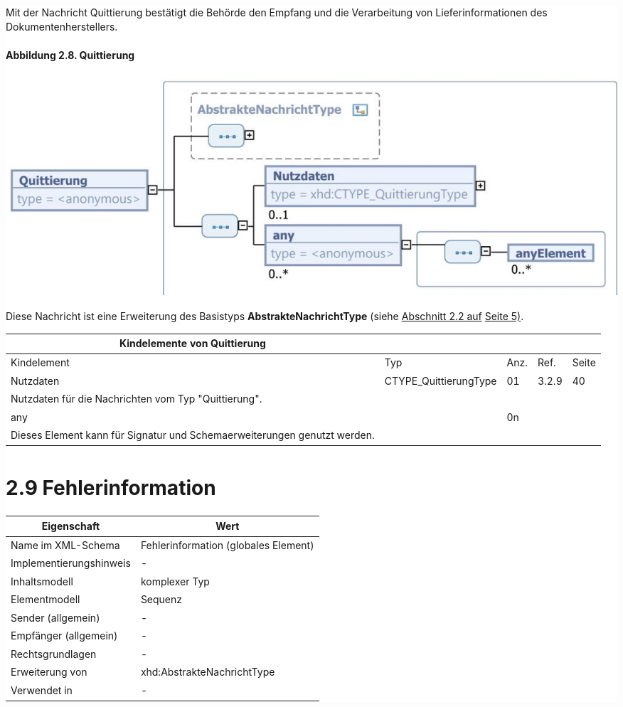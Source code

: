 Mit der Nachricht Quittierung bestätigt die Behörde den Empfang und die Verarbeitung von Lieferinformationen des Dokumentenherstellers.

#### <span id="page-17-1"></span>**Abbildung 2.8. Quittierung**

![](_page_17_Figure_2.jpeg)

Diese Nachricht ist eine Erweiterung des Basistyps **AbstrakteNachrichtType** (siehe [Abschnitt 2.2 auf](#page-10-2) [Seite 5\)](#page-10-2).

| Kindelemente von Quittierung                                             |                       |      |       |       |
|--------------------------------------------------------------------------|-----------------------|------|-------|-------|
| Kindelement                                                              | Typ                   | Anz. | Ref.  | Seite |
| Nutzdaten                                                                | CTYPE_QuittierungType | 01   | 3.2.9 | 40    |
| Nutzdaten für die Nachrichten vom Typ "Quittierung".                     |                       |      |       |       |
| any                                                                      |                       | 0n   |       |       |
| Dieses Element kann für Signatur und Schemaerweiterungen genutzt werden. |                       |      |       |       |

# <span id="page-17-0"></span>2.9 Fehlerinformation

| Eigenschaft             | Wert                                 |
|-------------------------|--------------------------------------|
| Name im XML-Schema      | Fehlerinformation (globales Element) |
| Implementierungshinweis | -                                    |
| Inhaltsmodell           | komplexer Typ                        |
| Elementmodell           | Sequenz                              |
| Sender (allgemein)      | -                                    |
| Empfänger (allgemein)   | -                                    |
| Rechtsgrundlagen        | -                                    |
| Erweiterung von         | xhd:AbstrakteNachrichtType           |
| Verwendet in            | -                                    |
